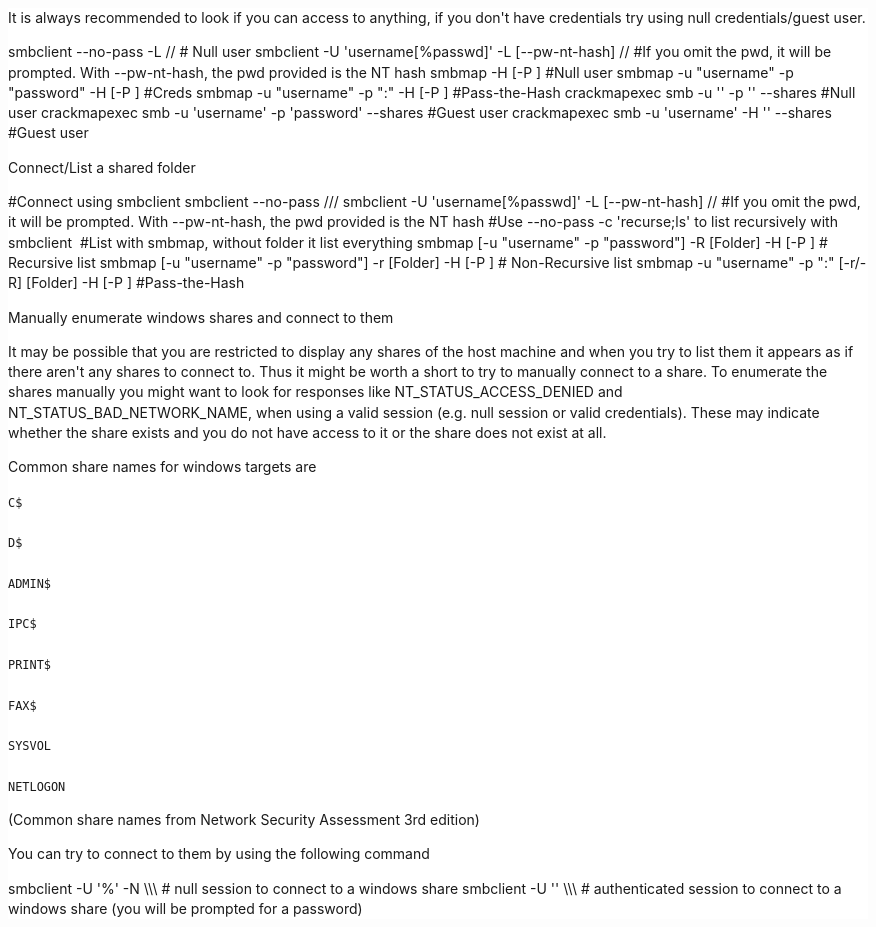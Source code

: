 It is always recommended to look if you can access to anything, if you don't have credentials try using null credentials/guest user.

smbclient --no-pass -L //<IP> # Null user
smbclient -U 'username[%passwd]' -L [--pw-nt-hash] //<IP> #If you omit the pwd, it will be prompted. With --pw-nt-hash, the pwd provided is the NT hash
smbmap -H <IP> [-P <PORT>] #Null user
smbmap -u "username" -p "password" -H <IP> [-P <PORT>] #Creds
smbmap -u "username" -p "<NT>:<LM>" -H <IP> [-P <PORT>] #Pass-the-Hash
crackmapexec smb <IP> -u '' -p '' --shares #Null user
crackmapexec smb <IP> -u 'username' -p 'password' --shares #Guest user
crackmapexec smb <IP> -u 'username' -H '<HASH>' --shares #Guest user

Connect/List a shared folder

#Connect using smbclient
smbclient --no-pass //<IP>/<Folder>
smbclient -U 'username[%passwd]' -L [--pw-nt-hash] //<IP> #If you omit the pwd, it will be prompted. With --pw-nt-hash, the pwd provided is the NT hash
#Use --no-pass -c 'recurse;ls'  to list recursively with smbclient
​
#List with smbmap, without folder it list everything
smbmap [-u "username" -p "password"] -R [Folder] -H <IP> [-P <PORT>] # Recursive list
smbmap [-u "username" -p "password"] -r [Folder] -H <IP> [-P <PORT>] # Non-Recursive list
smbmap -u "username" -p "<NT>:<LM>" [-r/-R] [Folder] -H <IP> [-P <PORT>] #Pass-the-Hash

Manually enumerate windows shares and connect to them

It may be possible that you are restricted to display any shares of the host machine and when you try to list them it appears as if there aren't any shares to connect to. Thus it might be worth a short to try to manually connect to a share. To enumerate the shares manually you might want to look for responses like NT_STATUS_ACCESS_DENIED and NT_STATUS_BAD_NETWORK_NAME, when using a valid session (e.g. null session or valid credentials). These may indicate whether the share exists and you do not have access to it or the share does not exist at all.

Common share names for windows targets are

    C$

    D$

    ADMIN$

    IPC$

    PRINT$

    FAX$

    SYSVOL

    NETLOGON

(Common share names from Network Security Assessment 3rd edition)

You can try to connect to them by using the following command

smbclient -U '%' -N \\\\<IP>\\<SHARE> # null session to connect to a windows share
smbclient -U '<USER>' \\\\<IP>\\<SHARE> # authenticated session to connect to a windows share (you will be prompted for a password)
